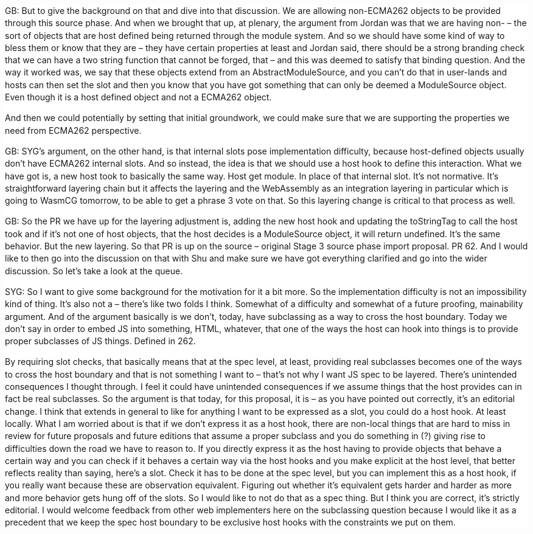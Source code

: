 GB: But to give the background on that and dive into that discussion. We are allowing non-ECMA262 objects to be provided through this source phase. And when we brought that up, at plenary, the argument from Jordan was that we are having non- – the sort of objects that are host defined being returned through the module system. And so we should have some kind of way to bless them or know that they are  – they have certain properties at least and Jordan said, there should be a strong branding check that we can have a two string function that cannot be forged, that – and this was deemed to satisfy that binding question. And the way it worked was, we say that these objects extend from an AbstractModuleSource, and you can’t do that in user-lands and hosts can then set the slot and then you know that you have got something that can only be deemed a ModuleSource object. Even though it is a host defined object and not a ECMA262 object.

And then we could potentially by setting that initial groundwork, we could make sure that we are supporting the properties we need from ECMA262 perspective.

GB: SYG’s argument, on the other hand, is that internal slots pose implementation difficulty, because host-defined objects usually don’t have ECMA262 internal slots. And so instead, the idea is that we should use a host hook to define this interaction. What we have got is, a new host took to basically the same way. Host get module. In place of that internal slot. It’s not normative. It’s straightforward layering chain but it affects the layering and the WebAssembly as an integration layering in particular which is going to WasmCG tomorrow, to be able to get a phrase 3 vote on that. So this layering change is critical to that process as well.

GB: So the PR we have up for the layering adjustment is, adding the new host hook and updating the toStringTag to call the host took and if it’s not one of host objects, that the host decides is a ModuleSource object, it will return undefined. It’s the same behavior. But the new layering. So that PR is up on the source – original Stage 3 source phase import proposal. PR 62. And I would like to then go into the discussion on that with Shu and make sure we have got everything clarified and go into the wider discussion. So let’s take a look at the queue.

SYG: So I want to give some background for the motivation for it a bit more. So the implementation difficulty is not an impossibility kind of thing. It’s also not a – there’s like two folds I think. Somewhat of a difficulty and somewhat of a future proofing, mainability argument. And of the argument basically is we don’t, today, have subclassing as a way to cross the host boundary. Today we don’t say in order to embed JS into something, HTML, whatever, that one of the ways the host can hook into things is to provide proper subclasses of JS things. Defined in 262.

By requiring slot checks, that basically means that at the spec level, at least, providing real subclasses becomes one of the ways to cross the host boundary and that is not something I want to – that’s not why I want JS spec to be layered. There’s unintended consequences I thought through. I feel it could have unintended consequences if we assume things that the host provides can in fact be real subclasses. So the argument is that today, for this proposal, it is – as you have pointed out correctly, it’s an editorial change. I think that extends in general to like for anything I want to be expressed as a slot, you could do a host hook. At least locally. What I am worried about is that if we don’t express it as a host hook, there are non-local things that are hard to miss in review for future proposals and future editions that assume a proper subclass and you do something in (?) giving rise to difficulties down the road we have to reason to. If you directly express it as the host having to provide objects that behave a certain way and you can check if it behaves a certain way via the host hooks and you make explicit at the host level, that better reflects reality than saying, here’s a slot. Check it has to be done at the spec level, but you can implement this as a host hook, if you really want because these are observation equivalent. Figuring out whether it’s equivalent gets harder and harder as more and more behavior gets hung off of the slots. So I would like to not do that as a spec thing. But I think you are correct, it’s strictly editorial. I would welcome feedback from other web implementers here on the subclassing question because I would like it as a precedent that we keep the spec host boundary to be exclusive host hooks with the constraints we put on them.
